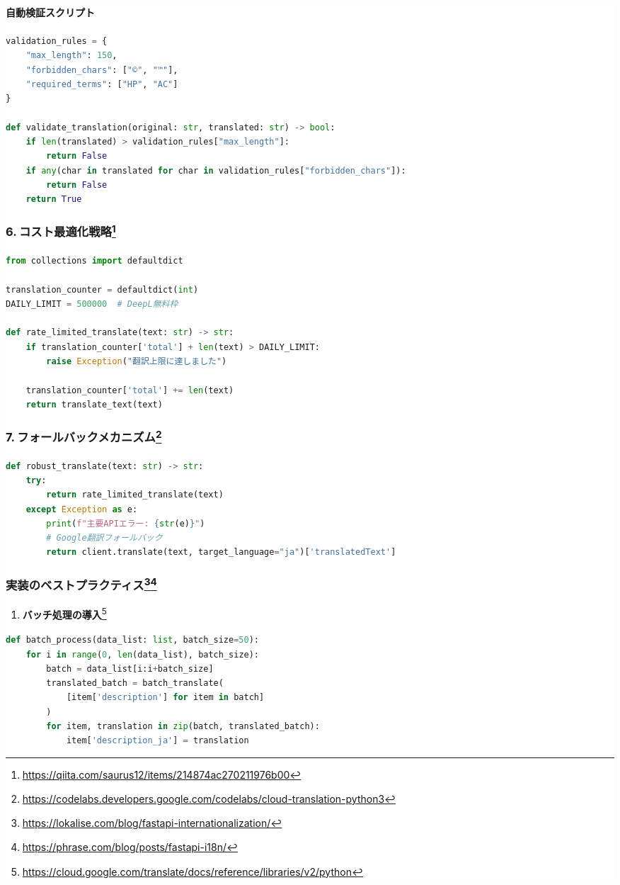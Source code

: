 
#### 自動検証スクリプト

```python
validation_rules = {
    "max_length": 150,
    "forbidden_chars": ["©", "™"],
    "required_terms": ["HP", "AC"]
}

def validate_translation(original: str, translated: str) -> bool:
    if len(translated) > validation_rules["max_length"]:
        return False
    if any(char in translated for char in validation_rules["forbidden_chars"]):
        return False
    return True
```


### 6. コスト最適化戦略[^4]

```python
from collections import defaultdict

translation_counter = defaultdict(int)
DAILY_LIMIT = 500000  # DeepL無料枠

def rate_limited_translate(text: str) -> str:
    if translation_counter['total'] + len(text) > DAILY_LIMIT:
        raise Exception("翻訳上限に達しました")
    
    translation_counter['total'] += len(text)
    return translate_text(text)
```


### 7. フォールバックメカニズム[^12]

```python
def robust_translate(text: str) -> str:
    try:
        return rate_limited_translate(text)
    except Exception as e:
        print(f"主要APIエラー: {str(e)}")
        # Google翻訳フォールバック
        return client.translate(text, target_language="ja")['translatedText']
```


### 実装のベストプラクティス[^3][^20]

1. **バッチ処理の導入**[^9]
```python
def batch_process(data_list: list, batch_size=50):
    for i in range(0, len(data_list), batch_size):
        batch = data_list[i:i+batch_size]
        translated_batch = batch_translate(
            [item['description'] for item in batch]
        )
        for item, translation in zip(batch, translated_batch):
            item['description_ja'] = translation
```


[^1]: https://zenn.dev/straydog/articles/66d6b36637df97
[^2]: https://pypi.org/project/python-gettext/
[^3]: https://lokalise.com/blog/fastapi-internationalization/
[^4]: https://qiita.com/saurus12/items/214874ac270211976b00
[^5]: https://github.com/DeepLcom/deepl-python
[^6]: https://pypi.org/project/googletrans/
[^7]: https://reintech.io/term/caching-translations-in-django
[^8]: https://qiita.com/Tadahiro_Yamamura/items/147daed0a6fcea32a481
[^9]: https://cloud.google.com/translate/docs/reference/libraries/v2/python
[^10]: https://note.com/chatgpt_for_ec/n/n97c8a2a39293
[^11]: https://docs.python.org/ja/3.13/library/i18n.html
[^12]: https://codelabs.developers.google.com/codelabs/cloud-translation-python3
[^13]: https://pypi.org/project/python-i18n/
[^14]: https://pypi.org/project/google-cloud-translate/
[^15]: https://qiita.com/Match3a/items/f266b6c47988360f4dbe
[^16]: https://googleapis.dev/python/translation/1.7.0/
[^17]: https://blog.kumano-te.com/activities/introduce-python-i18n
[^18]: https://codelabs.developers.google.com/codelabs/cloud-nebulous-serverless-python-gcf
[^19]: https://www.lifewithpython.com/2017/04/python-tips-extract-gettext-po-entries.html
[^20]: https://phrase.com/blog/posts/fastapi-i18n/